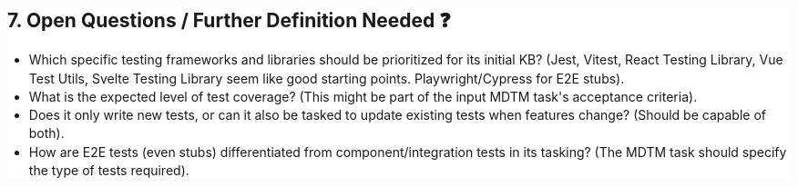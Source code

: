 ## 7. Open Questions / Further Definition Needed ❓

*   Which specific testing frameworks and libraries should be prioritized for its initial KB? (Jest, Vitest, React Testing Library, Vue Test Utils, Svelte Testing Library seem like good starting points. Playwright/Cypress for E2E stubs).
*   What is the expected level of test coverage? (This might be part of the input MDTM task's acceptance criteria).
*   Does it only write new tests, or can it also be tasked to update existing tests when features change? (Should be capable of both).
*   How are E2E tests (even stubs) differentiated from component/integration tests in its tasking? (The MDTM task should specify the type of tests required).